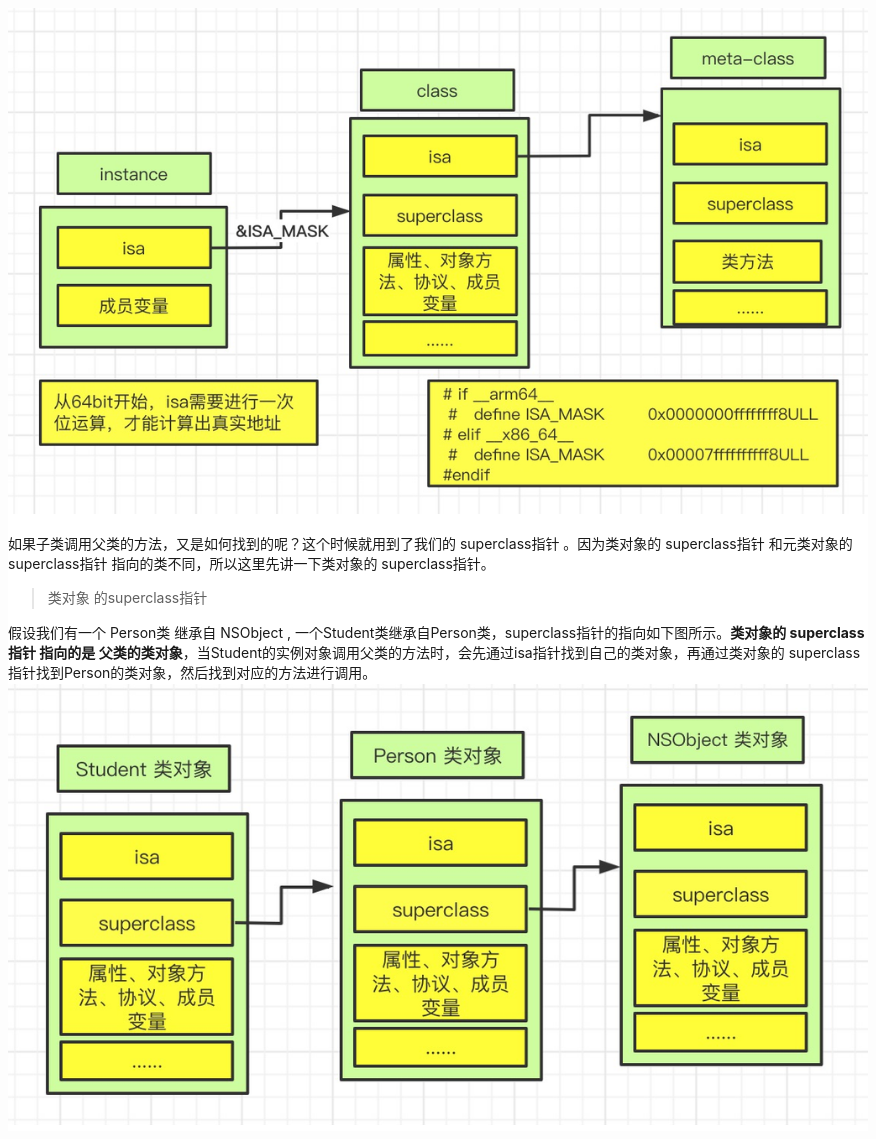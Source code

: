 ![](./../imgs/ios_img_3.jpg)

如果子类调用父类的方法，又是如何找到的呢？这个时候就用到了我们的 superclass指针 。因为类对象的 superclass指针 和元类对象的 superclass指针 指向的类不同，所以这里先讲一下类对象的 superclass指针。

> 类对象 的superclass指针

假设我们有一个 Person类 继承自 NSObject , 一个Student类继承自Person类，superclass指针的指向如下图所示。**类对象的 superclass指针 指向的是 父类的类对象**，当Student的实例对象调用父类的方法时，会先通过isa指针找到自己的类对象，再通过类对象的 superclass指针找到Person的类对象，然后找到对应的方法进行调用。
![](./../imgs/ios_img_4.jpg)
